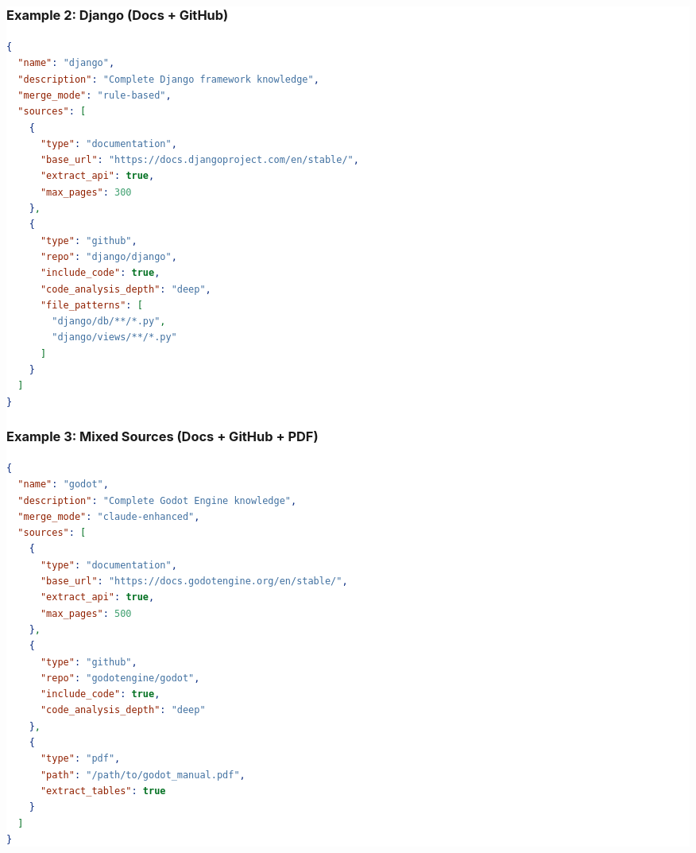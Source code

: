 ### Example 2: Django (Docs + GitHub)

```json
{
  "name": "django",
  "description": "Complete Django framework knowledge",
  "merge_mode": "rule-based",
  "sources": [
    {
      "type": "documentation",
      "base_url": "https://docs.djangoproject.com/en/stable/",
      "extract_api": true,
      "max_pages": 300
    },
    {
      "type": "github",
      "repo": "django/django",
      "include_code": true,
      "code_analysis_depth": "deep",
      "file_patterns": [
        "django/db/**/*.py",
        "django/views/**/*.py"
      ]
    }
  ]
}
```

### Example 3: Mixed Sources (Docs + GitHub + PDF)

```json
{
  "name": "godot",
  "description": "Complete Godot Engine knowledge",
  "merge_mode": "claude-enhanced",
  "sources": [
    {
      "type": "documentation",
      "base_url": "https://docs.godotengine.org/en/stable/",
      "extract_api": true,
      "max_pages": 500
    },
    {
      "type": "github",
      "repo": "godotengine/godot",
      "include_code": true,
      "code_analysis_depth": "deep"
    },
    {
      "type": "pdf",
      "path": "/path/to/godot_manual.pdf",
      "extract_tables": true
    }
  ]
}
```
